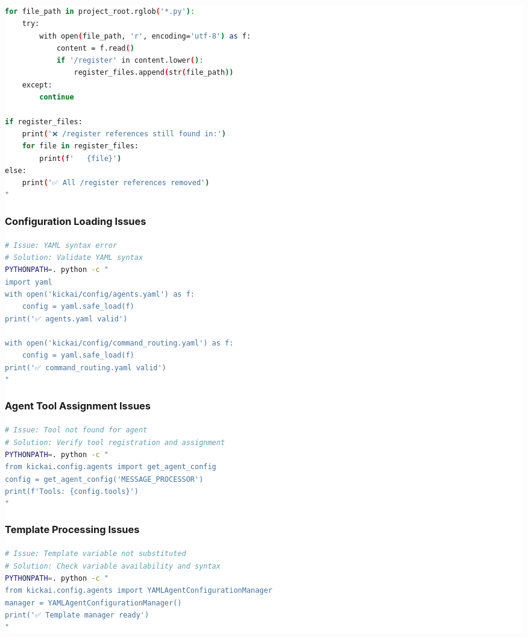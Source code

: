 ```bash
for file_path in project_root.rglob('*.py'):
    try:
        with open(file_path, 'r', encoding='utf-8') as f:
            content = f.read()
            if '/register' in content.lower():
                register_files.append(str(file_path))
    except:
        continue

if register_files:
    print('❌ /register references still found in:')
    for file in register_files:
        print(f'   {file}')
else:
    print('✅ All /register references removed')
"
```

### Configuration Loading Issues
```bash
# Issue: YAML syntax error
# Solution: Validate YAML syntax
PYTHONPATH=. python -c "
import yaml
with open('kickai/config/agents.yaml') as f:
    config = yaml.safe_load(f)
print('✅ agents.yaml valid')

with open('kickai/config/command_routing.yaml') as f:
    config = yaml.safe_load(f)
print('✅ command_routing.yaml valid')
"
```

### Agent Tool Assignment Issues
```bash
# Issue: Tool not found for agent
# Solution: Verify tool registration and assignment
PYTHONPATH=. python -c "
from kickai.config.agents import get_agent_config
config = get_agent_config('MESSAGE_PROCESSOR')
print(f'Tools: {config.tools}')
"
```

### Template Processing Issues
```bash
# Issue: Template variable not substituted
# Solution: Check variable availability and syntax
PYTHONPATH=. python -c "
from kickai.config.agents import YAMLAgentConfigurationManager
manager = YAMLAgentConfigurationManager()
print('✅ Template manager ready')
"
```
